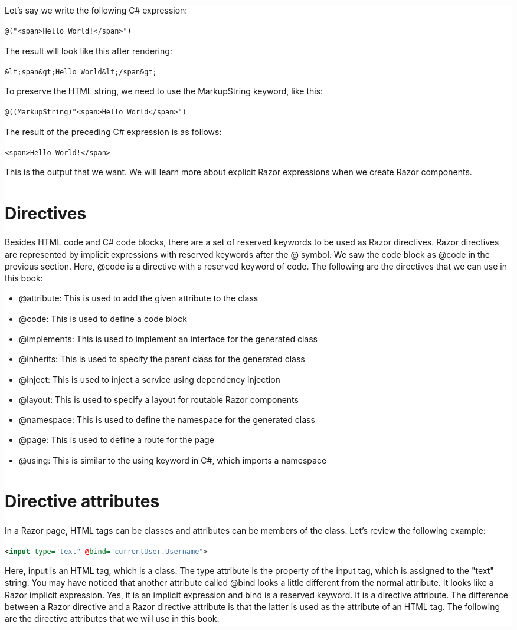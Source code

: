 Let’s say we write the following C# expression:
  
```@("<span>Hello World!</span>")```
  
The result will look like this after rendering:
  
```&lt;span&gt;Hello World&lt;/span&gt;```
  
To preserve the HTML string, we need to use the MarkupString keyword, like this:
  
```@((MarkupString)"<span>Hello World</span>")```
  
The result of the preceding C# expression is as follows:
  
```<span>Hello World!</span>```
  
This is the output that we want. We will learn more about explicit Razor expressions when we create
Razor components.  
  
# Directives 
  
Besides HTML code and C# code blocks, there are a set of reserved keywords to be used as Razor
directives. Razor directives are represented by implicit expressions with reserved keywords after the
@ symbol. We saw the code block as @code in the previous section. Here, @code is a directive with
a reserved keyword of code. The following are the directives that we can use in this book:  
  

  * @attribute: This is used to add the given attribute to the class

  * @code: This is used to define a code block

  * @implements: This is used to implement an interface for the generated class

  * @inherits: This is used to specify the parent class for the generated class

  * @inject: This is used to inject a service using dependency injection

  * @layout: This is used to specify a layout for routable Razor components

  * @namespace: This is used to define the namespace for the generated class

  * @page: This is used to define a route for the page

  * @using: This is similar to the using keyword in C#, which imports a namespace  
  
  
  # Directive attributes
  
  In a Razor page, HTML tags can be classes and attributes can be members of the class. Let’s review
the following example:
  
```xml
<input type="text" @bind="currentUser.Username">  
```
Here, input is an HTML tag, which is a class. The type attribute is the property of the input tag,
which is assigned to the "text" string. You may have noticed that another attribute called @bind
looks a little different from the normal attribute. It looks like a Razor implicit expression. Yes, it is an
implicit expression and bind is a reserved keyword. It is a directive attribute. The difference between
a Razor directive and a Razor directive attribute is that the latter is used as the attribute of an HTML
tag. The following are the directive attributes that we will use in this book:
